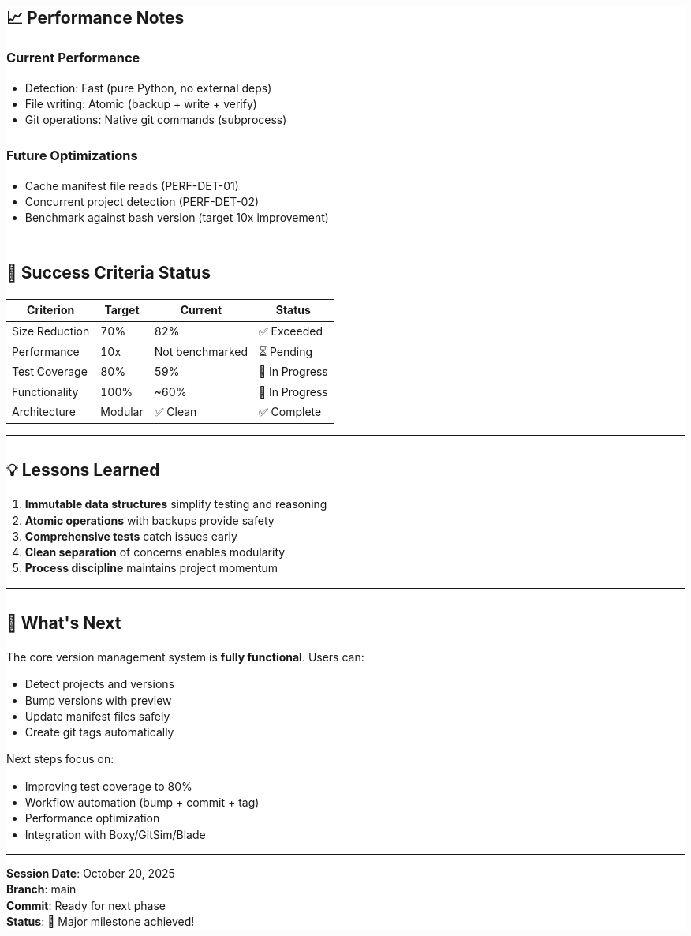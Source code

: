 
## 📈 Performance Notes

### Current Performance
- Detection: Fast (pure Python, no external deps)
- File writing: Atomic (backup + write + verify)
- Git operations: Native git commands (subprocess)

### Future Optimizations
- Cache manifest file reads (PERF-DET-01)
- Concurrent project detection (PERF-DET-02)
- Benchmark against bash version (target 10x improvement)

---

## 🎯 Success Criteria Status

| Criterion | Target | Current | Status |
|-----------|--------|---------|--------|
| Size Reduction | 70% | 82% | ✅ Exceeded |
| Performance | 10x | Not benchmarked | ⏳ Pending |
| Test Coverage | 80% | 59% | 🔄 In Progress |
| Functionality | 100% | ~60% | 🔄 In Progress |
| Architecture | Modular | ✅ Clean | ✅ Complete |

---

## 💡 Lessons Learned

1. **Immutable data structures** simplify testing and reasoning
2. **Atomic operations** with backups provide safety
3. **Comprehensive tests** catch issues early
4. **Clean separation** of concerns enables modularity
5. **Process discipline** maintains project momentum

---

## 🚀 What's Next

The core version management system is **fully functional**. Users can:
- Detect projects and versions
- Bump versions with preview
- Update manifest files safely
- Create git tags automatically

Next steps focus on:
- Improving test coverage to 80%
- Workflow automation (bump + commit + tag)
- Performance optimization
- Integration with Boxy/GitSim/Blade

---

**Session Date**: October 20, 2025  
**Branch**: main  
**Commit**: Ready for next phase  
**Status**: 🎉 Major milestone achieved!
